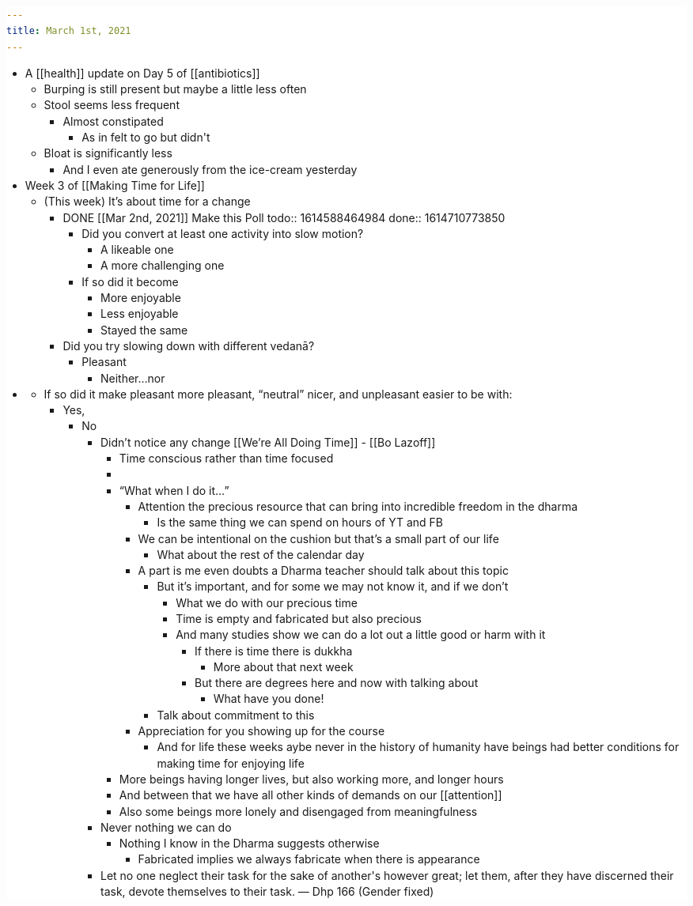 ```yaml
---
title: March 1st, 2021
---
```


- A [[health]] update on Day 5 of [[antibiotics]]
    - Burping is still present but maybe a little less often
    - Stool seems less frequent
        - Almost constipated
            - As in felt to go but didn't
    - Bloat is significantly less
        - And I even ate generously from the ice-cream yesterday
- Week 3 of [[Making Time for Life]]
    - (This week) It’s about time for a change
        - DONE [[Mar 2nd, 2021]] Make this Poll
          todo:: 1614588464984
          done:: 1614710773850
            - Did you convert at least one activity into slow motion?
                - A likeable one
                - A more challenging one
            - If so did it become
                - More enjoyable
                - Less enjoyable
                - Stayed the same
        - Did you try slowing down with different vedanā?
            - Pleasant
                - Neither…nor
-
    - If so did it make pleasant more pleasant, “neutral” nicer, and unpleasant easier to be with:
        - Yes,
            - No
                - Didn’t notice any change
                              [[We’re All Doing Time]] - [[Bo Lazoff]]
                    - Time conscious rather than time focused
                    -
                    - “What when I do it…”
                        - Attention the precious resource that can bring into incredible freedom in the dharma
                            - Is the same thing we can spend on hours of YT and FB
                        - We can be intentional on the cushion but that’s a small part of our life
                            - What about the rest of the calendar day
                        - A part is me even doubts a Dharma teacher should talk about this topic
                            - But it’s important, and for some we may not know it, and if we don’t
                                - What we do with our precious time
                                - Time is empty and fabricated but also precious
                                - And many studies show we can do a lot out a little good or harm with it
                                    - If there is time there is dukkha
                                        - More about that next week
                                    - But there are degrees here and now with talking about
                                        - What have you done!
                            - Talk about commitment to this
                        - Appreciation for you showing up for the course
                            - And for life these weeks
                              aybe never in the history of humanity have beings had better conditions for making time for enjoying life
                    - More beings having longer lives, but also working more, and longer hours
                    - And between that we have all other kinds of demands on our [[attention]]
                    - Also some beings more lonely and disengaged from meaningfulness
                - Never nothing we can do
                    - Nothing I know in the Dharma suggests otherwise
                        - Fabricated implies we always fabricate when there is appearance
                - Let no one neglect their task for the sake of another's however great;
                  let them, after they have discerned their task, devote themselves to their task.
                   — Dhp 166 (Gender fixed)